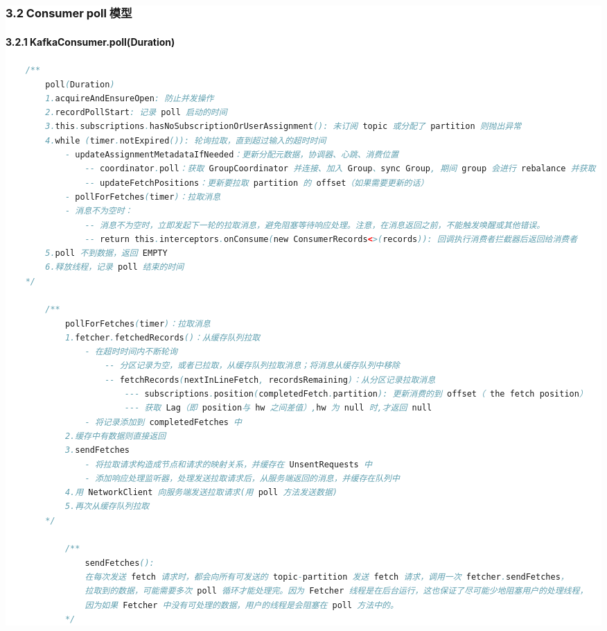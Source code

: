 ### 3.2 Consumer poll 模型

#### 3.2.1 KafkaConsumer.poll(Duration)

```java
	/**
		poll(Duration)
		1.acquireAndEnsureOpen: 防止并发操作
		2.recordPollStart: 记录 poll 启动的时间
		3.this.subscriptions.hasNoSubscriptionOrUserAssignment(): 未订阅 topic 或分配了 partition 则抛出异常
		4.while (timer.notExpired()): 轮询拉取，直到超过输入的超时时间
			- updateAssignmentMetadataIfNeeded：更新分配元数据，协调器、心跳、消费位置
				-- coordinator.poll：获取 GroupCoordinator 并连接、加入 Group、sync Group, 期间 group 会进行 rebalance 并获取
				-- updateFetchPositions：更新要拉取 partition 的 offset（如果需要更新的话）
			- pollForFetches(timer)：拉取消息
			- 消息不为空时：
				-- 消息不为空时，立即发起下一轮的拉取消息，避免阻塞等待响应处理。注意，在消息返回之前，不能触发唤醒或其他错误。
				-- return this.interceptors.onConsume(new ConsumerRecords<>(records)): 回调执行消费者拦截器后返回给消费者
		5.poll 不到数据，返回 EMPTY
		6.释放线程，记录 poll 结束的时间
	*/

        /**
            pollForFetches(timer)：拉取消息
            1.fetcher.fetchedRecords()：从缓存队列拉取
                - 在超时时间内不断轮询
                    -- 分区记录为空，或者已拉取，从缓存队列拉取消息；将消息从缓存队列中移除
                    -- fetchRecords(nextInLineFetch, recordsRemaining)：从分区记录拉取消息
                    	--- subscriptions.position(completedFetch.partition): 更新消费的到 offset（ the fetch position）
                    	--- 获取 Lag（即 position与 hw 之间差值）,hw 为 null 时,才返回 null
                - 将记录添加到 completedFetches 中
            2.缓存中有数据则直接返回
            3.sendFetches
                - 将拉取请求构造成节点和请求的映射关系，并缓存在 UnsentRequests 中
                - 添加响应处理监听器，处理发送拉取请求后，从服务端返回的消息，并缓存在队列中
            4.用 NetworkClient 向服务端发送拉取请求(用 poll 方法发送数据)
            5.再次从缓存队列拉取
        */
	
			/**
				sendFetches():
				在每次发送 fetch 请求时，都会向所有可发送的 topic-partition 发送 fetch 请求，调用一次 fetcher.sendFetches，
				拉取到的数据，可能需要多次 poll 循环才能处理完。因为 Fetcher 线程是在后台运行，这也保证了尽可能少地阻塞用户的处理线程，
				因为如果 Fetcher 中没有可处理的数据，用户的线程是会阻塞在 poll 方法中的。
			*/


```
